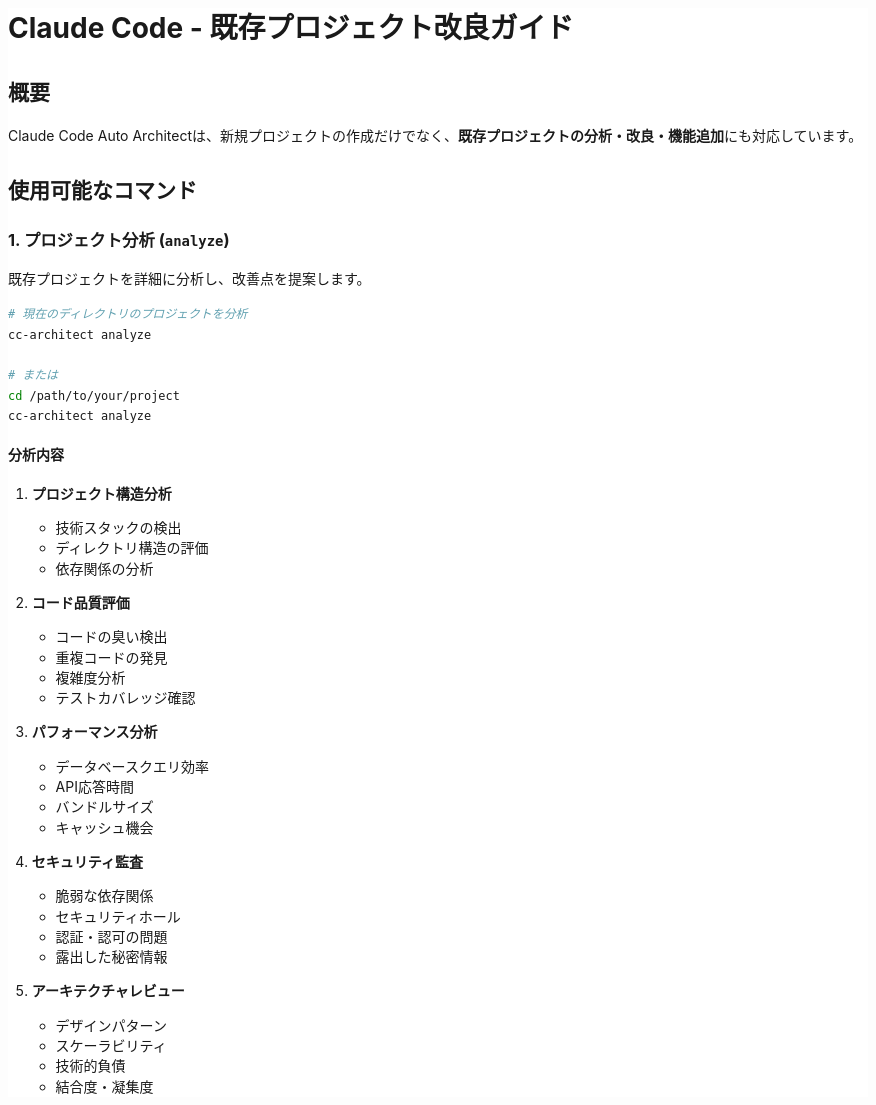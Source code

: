 # Claude Code - 既存プロジェクト改良ガイド

## 概要

Claude Code Auto Architectは、新規プロジェクトの作成だけでなく、**既存プロジェクトの分析・改良・機能追加**にも対応しています。

## 使用可能なコマンド

### 1. プロジェクト分析 (`analyze`)

既存プロジェクトを詳細に分析し、改善点を提案します。

```bash
# 現在のディレクトリのプロジェクトを分析
cc-architect analyze

# または
cd /path/to/your/project
cc-architect analyze
```

#### 分析内容

1. **プロジェクト構造分析**
   - 技術スタックの検出
   - ディレクトリ構造の評価
   - 依存関係の分析

2. **コード品質評価**
   - コードの臭い検出
   - 重複コードの発見
   - 複雑度分析
   - テストカバレッジ確認

3. **パフォーマンス分析**
   - データベースクエリ効率
   - API応答時間
   - バンドルサイズ
   - キャッシュ機会

4. **セキュリティ監査**
   - 脆弱な依存関係
   - セキュリティホール
   - 認証・認可の問題
   - 露出した秘密情報

5. **アーキテクチャレビュー**
   - デザインパターン
   - スケーラビリティ
   - 技術的負債
   - 結合度・凝集度
